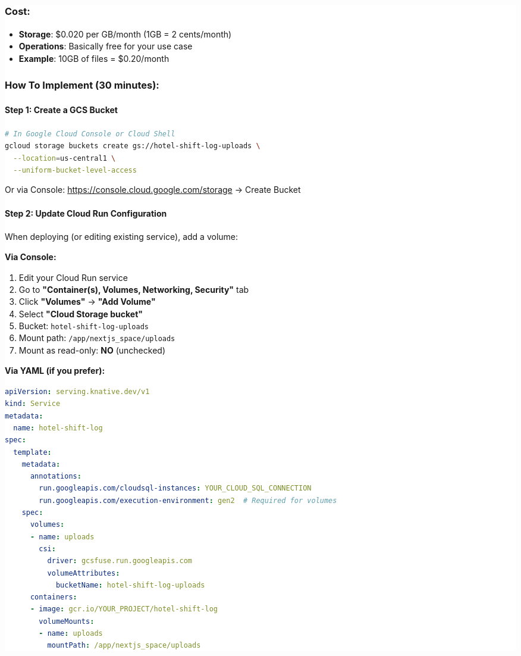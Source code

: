 ### Cost:
- **Storage**: $0.020 per GB/month (1GB = 2 cents/month)
- **Operations**: Basically free for your use case
- **Example**: 10GB of files = $0.20/month

### How To Implement (30 minutes):

#### Step 1: Create a GCS Bucket
```bash
# In Google Cloud Console or Cloud Shell
gcloud storage buckets create gs://hotel-shift-log-uploads \
  --location=us-central1 \
  --uniform-bucket-level-access
```

Or via Console: https://console.cloud.google.com/storage → Create Bucket

#### Step 2: Update Cloud Run Configuration

When deploying (or editing existing service), add a volume:

**Via Console:**
1. Edit your Cloud Run service
2. Go to **"Container(s), Volumes, Networking, Security"** tab
3. Click **"Volumes"** → **"Add Volume"**
4. Select **"Cloud Storage bucket"**
5. Bucket: `hotel-shift-log-uploads`
6. Mount path: `/app/nextjs_space/uploads`
7. Mount as read-only: **NO** (unchecked)

**Via YAML (if you prefer):**
```yaml
apiVersion: serving.knative.dev/v1
kind: Service
metadata:
  name: hotel-shift-log
spec:
  template:
    metadata:
      annotations:
        run.googleapis.com/cloudsql-instances: YOUR_CLOUD_SQL_CONNECTION
        run.googleapis.com/execution-environment: gen2  # Required for volumes
    spec:
      volumes:
      - name: uploads
        csi:
          driver: gcsfuse.run.googleapis.com
          volumeAttributes:
            bucketName: hotel-shift-log-uploads
      containers:
      - image: gcr.io/YOUR_PROJECT/hotel-shift-log
        volumeMounts:
        - name: uploads
          mountPath: /app/nextjs_space/uploads
```
